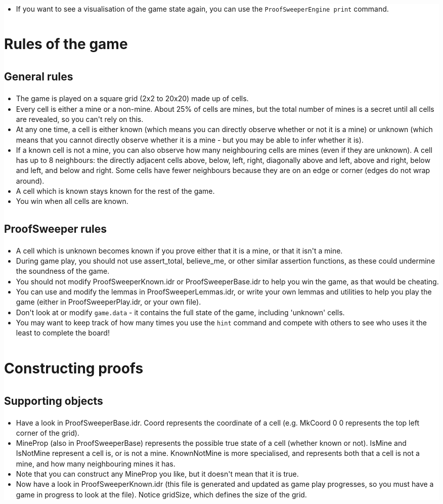 * If you want to see a visualisation of the game state again, you can use the
  `ProofSweeperEngine print` command.

# Rules of the game

## General rules
* The game is played on a square grid (2x2 to 20x20) made up of cells.
* Every cell is either a mine or a non-mine. About 25% of cells are mines, but the
  total number of mines is a secret until all cells are revealed, so you can't rely
  on this.
* At any one time, a cell is either known (which means you can directly observe
  whether or not it is a mine) or unknown (which means that you cannot directly
  observe whether it is a mine - but you may be able to infer whether it is).
* If a known cell is not a mine, you can also observe how many neighbouring cells are
  mines (even if they are unknown). A cell has up to 8 neighbours: the directly
  adjacent cells above, below, left, right, diagonally above and left, above and right, below and left, and below and right. Some cells have fewer neighbours because they are on an edge or corner (edges do not wrap around).
* A cell which is known stays known for the rest of the game.
* You win when all cells are known.

## ProofSweeper rules

* A cell which is unknown becomes known if you prove either that it is a mine, or
  that it isn't a mine.
* During game play, you should not use assert_total, believe_me, or other similar
  assertion functions, as these could undermine the soundness of the game.
* You should not modify ProofSweeperKnown.idr or ProofSweeperBase.idr to help you
  win the game, as that would be cheating.
* You can use and modify the lemmas in ProofSweeperLemmas.idr, or write your own
  lemmas and utilities to help you play the game (either in ProofSweeperPlay.idr, or
  your own file).
* Don't look at or modify `game.data` - it contains the full state of the game,
  including 'unknown' cells.
* You may want to keep track of how many times you use the `hint` command and compete
  with others to see who uses it the least to complete the board!

# Constructing proofs

## Supporting objects

* Have a look in ProofSweeperBase.idr. Coord represents the coordinate of a cell
  (e.g. MkCoord 0 0 represents the top left corner of the grid).
* MineProp (also in ProofSweeperBase) represents the possible true state of a cell
  (whether known or not). IsMine and IsNotMine represent a cell is, or is not a mine.
  KnownNotMine is more specialised, and represents both that a cell is not a mine,
  and how many neighbouring mines it has.
* Note that you can construct any MineProp you like, but it doesn't mean that it is
  true.
* Now have a look in ProofSweeperKnown.idr (this file is generated and updated as
  game play progresses, so you must have a game in progress to look at the file).
  Notice gridSize, which defines the size of the grid.
